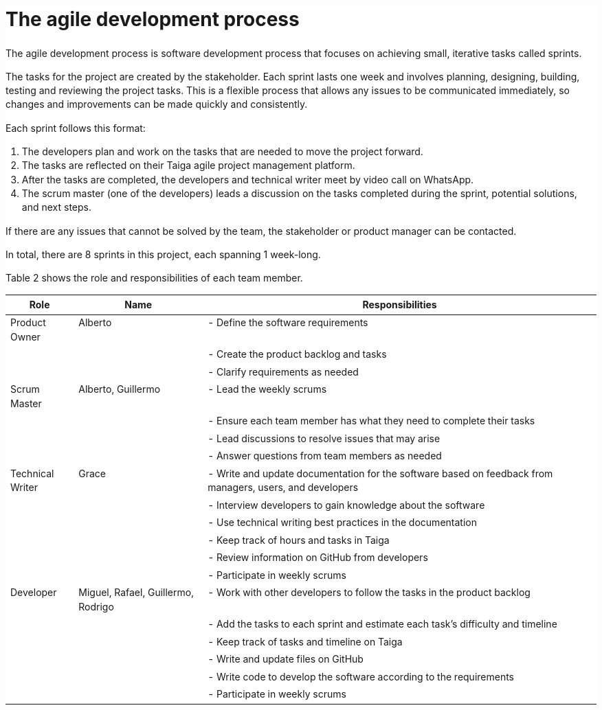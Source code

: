 # The agile development process

The agile development process is software development process that focuses on achieving small, iterative tasks called sprints.

The tasks for the project are created by the stakeholder. Each sprint lasts one week and involves planning, designing, building, testing and reviewing the project tasks. This is a flexible process that allows any issues to be communicated immediately, so changes and improvements can be made quickly and consistently.

Each sprint follows this format:

1. The developers plan and work on the tasks that are needed to move the project forward.
2. The tasks are reflected on their Taiga agile project management platform.
3. After the tasks are completed, the developers and technical writer meet by video call on WhatsApp.
4. The scrum master (one of the developers) leads a discussion on the tasks completed during the sprint, potential solutions, and next steps.

If there are any issues that cannot be solved by the team, the stakeholder or product manager can be contacted.

In total, there are 8 sprints in this project, each spanning 1 week-long.

Table 2 shows the role and responsibilities of each team member.

| Role              | Name                          | Responsibilities                                                                 |
|-------------------|-------------------------------|---------------------------------------------------------------------------------|
| Product Owner     | Alberto                       | - Define the software requirements                                              |
|                   |                               | - Create the product backlog and tasks                                          |
|                   |                               | - Clarify requirements as needed                                                 |
| Scrum Master      | Alberto, Guillermo             | - Lead the weekly scrums                                                         |
|                   |                               | - Ensure each team member has what they need to complete their tasks            |
|                   |                               | - Lead discussions to resolve issues that may arise                              |
|                   |                               | - Answer questions from team members as needed                                  |
| Technical Writer  | Grace                         | - Write and update documentation for the software based on feedback from managers, users, and developers |
|                   |                               | - Interview developers to gain knowledge about the software                       |
|                   |                               | - Use technical writing best practices in the documentation                       |
|                   |                               | - Keep track of hours and tasks in Taiga                                        |
|                   |                               | - Review information on GitHub from developers                                  |
|                   |                               | - Participate in weekly scrums                                                  |
| Developer         | Miguel, Rafael, Guillermo, Rodrigo | - Work with other developers to follow the tasks in the product backlog         |
|                   |                               | - Add the tasks to each sprint and estimate each task’s difficulty and timeline  |
|                   |                               | - Keep track of tasks and timeline on Taiga                                      |
|                   |                               | - Write and update files on GitHub                                              |
|                   |                               | - Write code to develop the software according to the requirements               |
|                   |                               | - Participate in weekly scrums                                                  |
